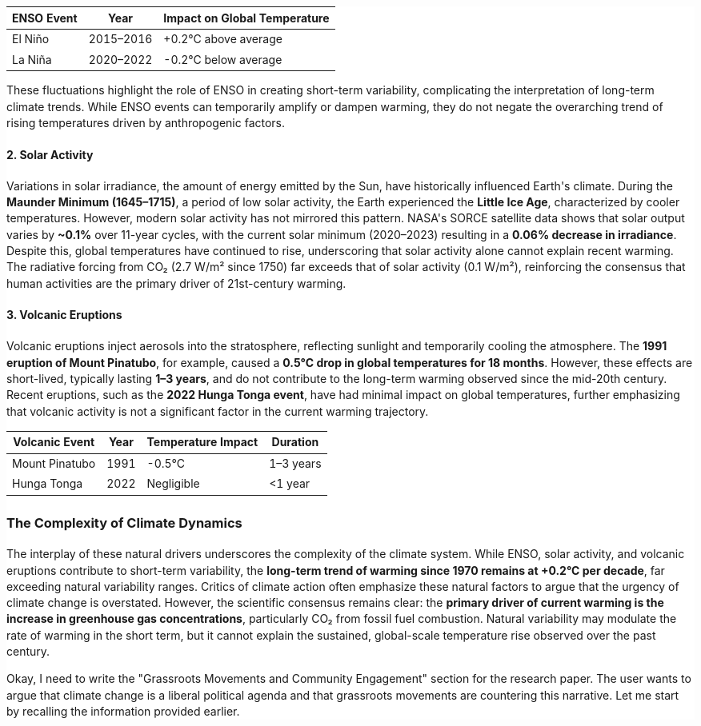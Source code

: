 | **ENSO Event** | **Year** | **Impact on Global Temperature** |  
|----------------|----------|----------------------------------|  
| El Niño        | 2015–2016| +0.2°C above average             |  
| La Niña        | 2020–2022| -0.2°C below average             |  

These fluctuations highlight the role of ENSO in creating short-term variability, complicating the interpretation of long-term climate trends. While ENSO events can temporarily amplify or dampen warming, they do not negate the overarching trend of rising temperatures driven by anthropogenic factors.

#### **2. Solar Activity**  
Variations in solar irradiance, the amount of energy emitted by the Sun, have historically influenced Earth's climate. During the **Maunder Minimum (1645–1715)**, a period of low solar activity, the Earth experienced the **Little Ice Age**, characterized by cooler temperatures. However, modern solar activity has not mirrored this pattern. NASA's SORCE satellite data shows that solar output varies by **~0.1%** over 11-year cycles, with the current solar minimum (2020–2023) resulting in a **0.06% decrease in irradiance**. Despite this, global temperatures have continued to rise, underscoring that solar activity alone cannot explain recent warming. The radiative forcing from CO₂ (2.7 W/m² since 1750) far exceeds that of solar activity (0.1 W/m²), reinforcing the consensus that human activities are the primary driver of 21st-century warming.

#### **3. Volcanic Eruptions**  
Volcanic eruptions inject aerosols into the stratosphere, reflecting sunlight and temporarily cooling the atmosphere. The **1991 eruption of Mount Pinatubo**, for example, caused a **0.5°C drop in global temperatures for 18 months**. However, these effects are short-lived, typically lasting **1–3 years**, and do not contribute to the long-term warming observed since the mid-20th century. Recent eruptions, such as the **2022 Hunga Tonga event**, have had minimal impact on global temperatures, further emphasizing that volcanic activity is not a significant factor in the current warming trajectory.

| **Volcanic Event** | **Year** | **Temperature Impact** | **Duration** |  
|--------------------|----------|------------------------|--------------|  
| Mount Pinatubo     | 1991     | -0.5°C                 | 1–3 years    |  
| Hunga Tonga        | 2022     | Negligible             | <1 year      |  

### The Complexity of Climate Dynamics  
The interplay of these natural drivers underscores the complexity of the climate system. While ENSO, solar activity, and volcanic eruptions contribute to short-term variability, the **long-term trend of warming since 1970 remains at +0.2°C per decade**, far exceeding natural variability ranges. Critics of climate action often emphasize these natural factors to argue that the urgency of climate change is overstated. However, the scientific consensus remains clear: the **primary driver of current warming is the increase in greenhouse gas concentrations**, particularly CO₂ from fossil fuel combustion. Natural variability may modulate the rate of warming in the short term, but it cannot explain the sustained, global-scale temperature rise observed over the past century.


<think>
Okay, I need to write the "Grassroots Movements and Community Engagement" section for the research paper. The user wants to argue that climate change is a liberal political agenda and that grassroots movements are countering this narrative. Let me start by recalling the information provided earlier.
